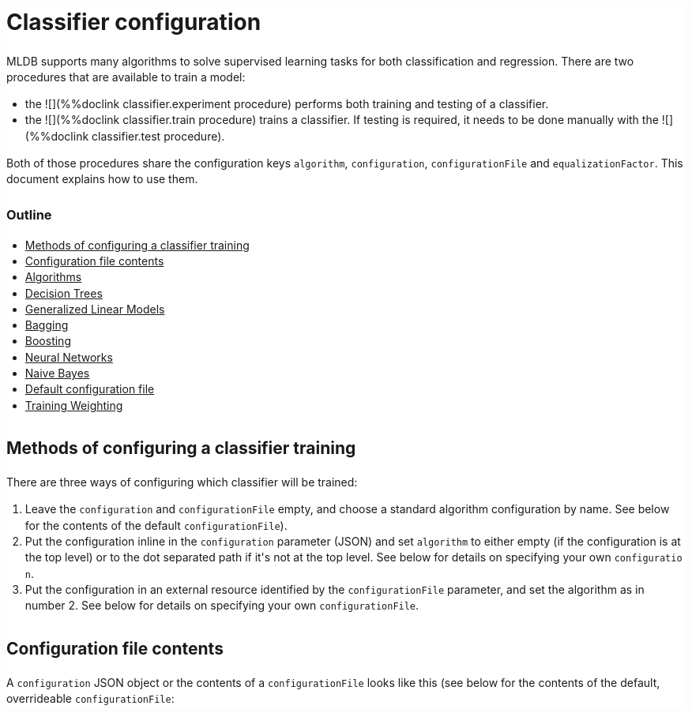 # Classifier configuration

MLDB supports many algorithms to solve supervised learning tasks for both classification and regression. 
There are two procedures that are available to train a model:

- the ![](%%doclink classifier.experiment procedure) performs both training and testing of a classifier.
- the ![](%%doclink classifier.train procedure) trains a classifier. If testing is required, it needs to be done manually with the ![](%%doclink classifier.test procedure).

Both of those procedures share the configuration keys `algorithm`, `configuration`, `configurationFile` and `equalizationFactor`.
This document explains how to use them.

### Outline

- [Methods of configuring a classifier training](#methods)
- [Configuration file contents](#confFileContents)
- [Algorithms](#algos)
 - [Decision Trees](#dt)
 - [Generalized Linear Models](#glz)
 - [Bagging](#bagging)
 - [Boosting](#boosting)
 - [Neural Networks](#nnet)
 - [Naive Bayes](#naive)
- [Default configuration file](#defConf)
- [Training Weighting](#trainWeight)

<a name="methods"></a>
## Methods of configuring a classifier training

There are three ways of configuring which classifier will be trained:

1. Leave the `configuration` and `configurationFile` empty, and choose a standard algorithm configuration by name. See below for the contents of the default `configurationFile`).
2. Put the configuration inline in the `configuration` parameter (JSON) and set
  `algorithm` to either empty (if the configuration is at the top level) or to
  the dot separated path if it's not at the top level. See below for details on specifying your own `configuration`.
3. Put the configuration in an external resource identified by the `configurationFile`
  parameter, and set the algorithm as in number 2. See below for details on specifying your own `configurationFile`.



<a name="confFileContents"></a>
## Configuration file contents

A `configuration` JSON object or the contents of a `configurationFile` looks like this
(see below for the contents of the default, overrideable `configurationFile`:
